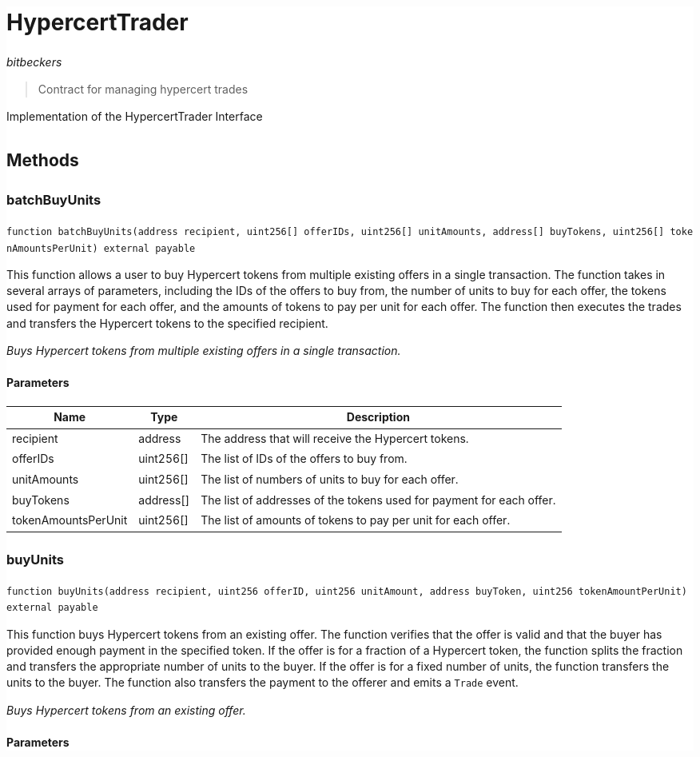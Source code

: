 # HypercertTrader

_bitbeckers_

> Contract for managing hypercert trades

Implementation of the HypercertTrader Interface

## Methods

### batchBuyUnits

```solidity
function batchBuyUnits(address recipient, uint256[] offerIDs, uint256[] unitAmounts, address[] buyTokens, uint256[] tokenAmountsPerUnit) external payable
```

This function allows a user to buy Hypercert tokens from multiple existing offers in a single transaction. The function takes in several arrays of parameters, including the IDs of the offers to buy from, the number of units to buy for each offer, the tokens used for payment for each offer, and the amounts of tokens to pay per unit for each offer. The function then executes the trades and transfers the Hypercert tokens to the specified recipient.

_Buys Hypercert tokens from multiple existing offers in a single transaction._

#### Parameters

| Name                | Type      | Description                                                          |
| ------------------- | --------- | -------------------------------------------------------------------- |
| recipient           | address   | The address that will receive the Hypercert tokens.                  |
| offerIDs            | uint256[] | The list of IDs of the offers to buy from.                           |
| unitAmounts         | uint256[] | The list of numbers of units to buy for each offer.                  |
| buyTokens           | address[] | The list of addresses of the tokens used for payment for each offer. |
| tokenAmountsPerUnit | uint256[] | The list of amounts of tokens to pay per unit for each offer.        |

### buyUnits

```solidity
function buyUnits(address recipient, uint256 offerID, uint256 unitAmount, address buyToken, uint256 tokenAmountPerUnit) external payable
```

This function buys Hypercert tokens from an existing offer. The function verifies that the offer is valid and that the buyer has provided enough payment in the specified token. If the offer is for a fraction of a Hypercert token, the function splits the fraction and transfers the appropriate number of units to the buyer. If the offer is for a fixed number of units, the function transfers the units to the buyer. The function also transfers the payment to the offerer and emits a `Trade` event.

_Buys Hypercert tokens from an existing offer._

#### Parameters
